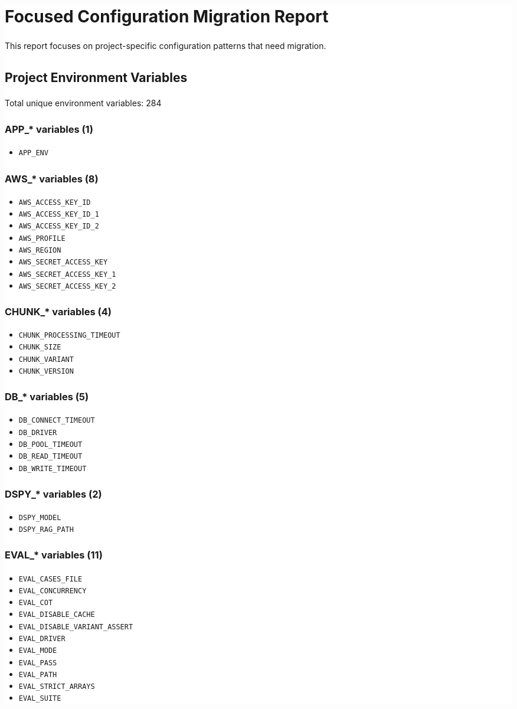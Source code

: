 # Focused Configuration Migration Report

This report focuses on project-specific configuration patterns that need migration.

## Project Environment Variables
Total unique environment variables: 284

### APP_* variables (1)
- `APP_ENV`

### AWS_* variables (8)
- `AWS_ACCESS_KEY_ID`
- `AWS_ACCESS_KEY_ID_1`
- `AWS_ACCESS_KEY_ID_2`
- `AWS_PROFILE`
- `AWS_REGION`
- `AWS_SECRET_ACCESS_KEY`
- `AWS_SECRET_ACCESS_KEY_1`
- `AWS_SECRET_ACCESS_KEY_2`

### CHUNK_* variables (4)
- `CHUNK_PROCESSING_TIMEOUT`
- `CHUNK_SIZE`
- `CHUNK_VARIANT`
- `CHUNK_VERSION`

### DB_* variables (5)
- `DB_CONNECT_TIMEOUT`
- `DB_DRIVER`
- `DB_POOL_TIMEOUT`
- `DB_READ_TIMEOUT`
- `DB_WRITE_TIMEOUT`

### DSPY_* variables (2)
- `DSPY_MODEL`
- `DSPY_RAG_PATH`

### EVAL_* variables (11)
- `EVAL_CASES_FILE`
- `EVAL_CONCURRENCY`
- `EVAL_COT`
- `EVAL_DISABLE_CACHE`
- `EVAL_DISABLE_VARIANT_ASSERT`
- `EVAL_DRIVER`
- `EVAL_MODE`
- `EVAL_PASS`
- `EVAL_PATH`
- `EVAL_STRICT_ARRAYS`
- `EVAL_SUITE`
